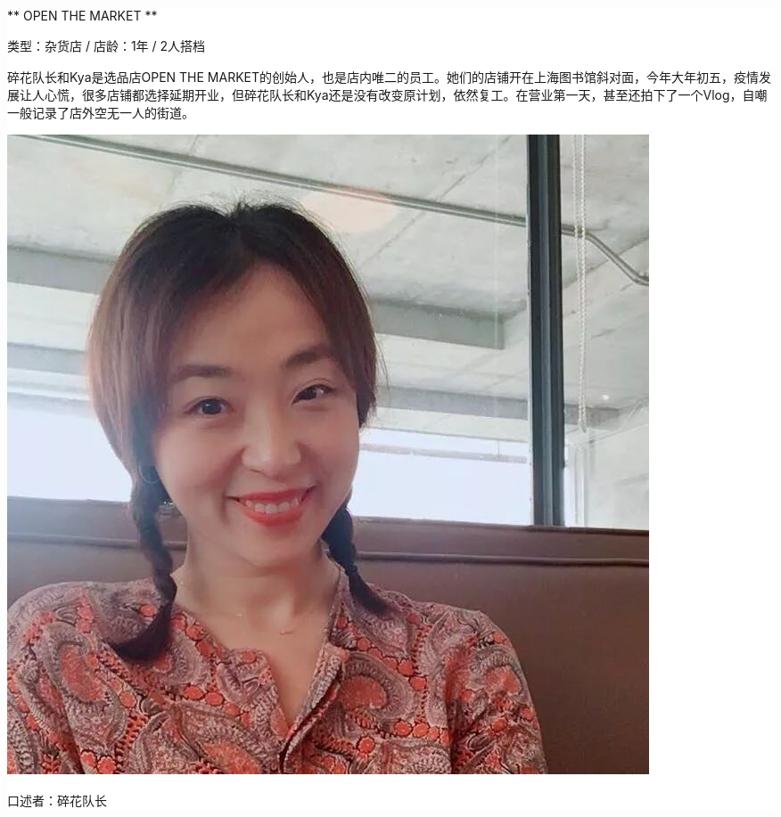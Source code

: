 ** OPEN THE MARKET **

类型：杂货店 / 店龄：1年 / 2人搭档

碎花队长和Kya是选品店OPEN THE MARKET的创始人，也是店内唯二的员工。她们的店铺开在上海图书馆斜对面，今年大年初五，疫情发展让人心慌，很多店铺都选择延期开业，但碎花队长和Kya还是没有改变原计划，依然复工。在营业第一天，甚至还拍下了一个Vlog，自嘲一般记录了店外空无一人的街道。

![](/images/post/1ca9732d7058c8fb5e13ef66007f7782.jpg)

口述者：碎花队长
